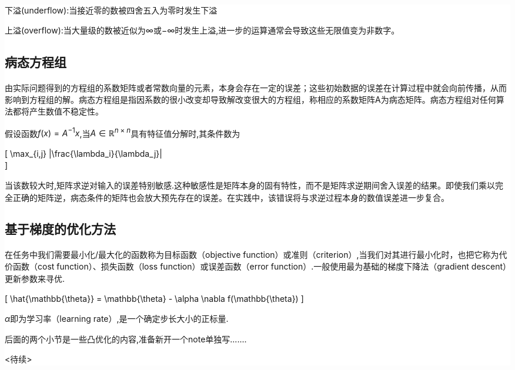 下溢(underflow):当接近零的数被四舍五入为零时发生下溢

上溢(overflow):当大量级的数被近似为∞或−∞时发生上溢,进一步的运算通常会导致这些无限值变为非数字。

<B>病态方程组</B>
---

由实际问题得到的方程组的系数矩阵或者常数向量的元素，本身会存在一定的误差；这些初始数据的误差在计算过程中就会向前传播，从而影响到方程组的解。病态方程组是指因系数的很小改变却导致解改变很大的方程组，称相应的系数矩阵A为病态矩阵。病态方程组对任何算法都将产生数值不稳定性。

假设函数$f(x)=A^{-1}x$,当$A \in \mathbb{R}^{n \times n}$具有特征值分解时,其条件数为

\[
    \max_{i,j} |\frac{\lambda_i}{\lambda_j}|    
\]

当该数较大时,矩阵求逆对输入的误差特别敏感.这种敏感性是矩阵本身的固有特性，而不是矩阵求逆期间舍入误差的结果。即使我们乘以完全正确的矩阵逆，病态条件的矩阵也会放大预先存在的误差。在实践中，该错误将与求逆过程本身的数值误差进一步复合。

<B>基于梯度的优化方法</B>
---

在任务中我们需要最小化/最大化的函数称为目标函数（objective function）或准则（criterion）,当我们对其进行最小化时，也把它称为代价函数（cost function）、损失函数（loss function）或误差函数（error function）.一般使用最为基础的梯度下降法（gradient descent）更新参数来寻优.

\[
    \hat{\mathbb{\theta}} = \mathbb{\theta} - \alpha \nabla f(\mathbb{\theta})
\]

$\alpha$即为学习率（learning rate）,是一个确定步长大小的正标量.

后面的两个小节是一些凸优化的内容,准备新开一个note单独写.......

<待续>